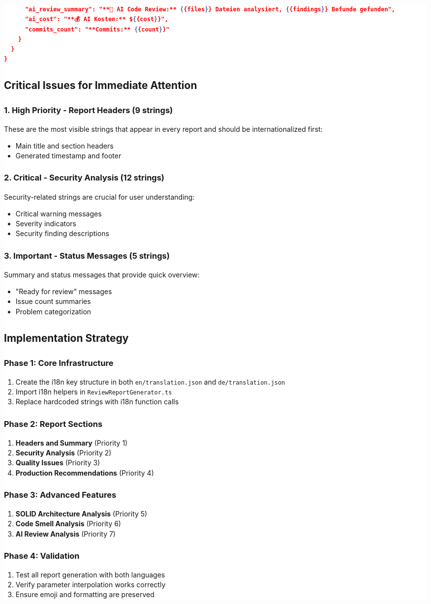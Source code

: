 ```json
      "ai_review_summary": "**🧠 AI Code Review:** {{files}} Dateien analysiert, {{findings}} Befunde gefunden",
      "ai_cost": "**💰 AI Kosten:** ${{cost}}",
      "commits_count": "**Commits:** {{count}}"
    }
  }
}
```

## Critical Issues for Immediate Attention

### 1. **High Priority - Report Headers (9 strings)**
These are the most visible strings that appear in every report and should be internationalized first:
- Main title and section headers
- Generated timestamp and footer

### 2. **Critical - Security Analysis (12 strings)**
Security-related strings are crucial for user understanding:
- Critical warning messages
- Severity indicators
- Security finding descriptions

### 3. **Important - Status Messages (5 strings)**
Summary and status messages that provide quick overview:
- "Ready for review" messages
- Issue count summaries
- Problem categorization

## Implementation Strategy

### Phase 1: Core Infrastructure
1. Create the i18n key structure in both `en/translation.json` and `de/translation.json`
2. Import i18n helpers in `ReviewReportGenerator.ts`
3. Replace hardcoded strings with i18n function calls

### Phase 2: Report Sections
1. **Headers and Summary** (Priority 1)
2. **Security Analysis** (Priority 2)
3. **Quality Issues** (Priority 3)
4. **Production Recommendations** (Priority 4)

### Phase 3: Advanced Features
1. **SOLID Architecture Analysis** (Priority 5)
2. **Code Smell Analysis** (Priority 6)
3. **AI Review Analysis** (Priority 7)

### Phase 4: Validation
1. Test all report generation with both languages
2. Verify parameter interpolation works correctly
3. Ensure emoji and formatting are preserved
